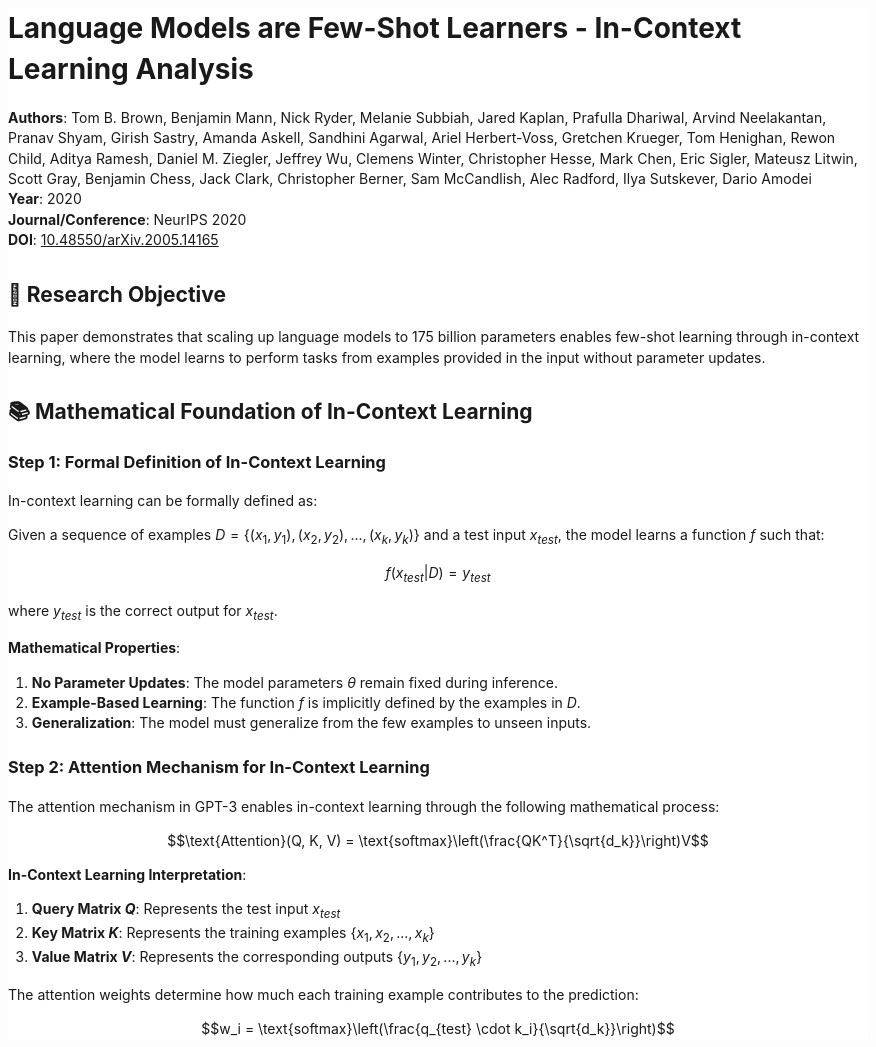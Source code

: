 # Language Models are Few-Shot Learners - In-Context Learning Analysis

**Authors**: Tom B. Brown, Benjamin Mann, Nick Ryder, Melanie Subbiah, Jared Kaplan, Prafulla Dhariwal, Arvind Neelakantan, Pranav Shyam, Girish Sastry, Amanda Askell, Sandhini Agarwal, Ariel Herbert-Voss, Gretchen Krueger, Tom Henighan, Rewon Child, Aditya Ramesh, Daniel M. Ziegler, Jeffrey Wu, Clemens Winter, Christopher Hesse, Mark Chen, Eric Sigler, Mateusz Litwin, Scott Gray, Benjamin Chess, Jack Clark, Christopher Berner, Sam McCandlish, Alec Radford, Ilya Sutskever, Dario Amodei  
**Year**: 2020  
**Journal/Conference**: NeurIPS 2020  
**DOI**: [10.48550/arXiv.2005.14165](https://arxiv.org/abs/2005.14165)

## 🎯 Research Objective

This paper demonstrates that scaling up language models to 175 billion parameters enables few-shot learning through in-context learning, where the model learns to perform tasks from examples provided in the input without parameter updates.

## 📚 Mathematical Foundation of In-Context Learning

### Step 1: Formal Definition of In-Context Learning

In-context learning can be formally defined as:

Given a sequence of examples $D = \{(x_1, y_1), (x_2, y_2), ..., (x_k, y_k)\}$ and a test input $x_{test}$, the model learns a function $f$ such that:

$$f(x_{test} | D) = y_{test}$$

where $y_{test}$ is the correct output for $x_{test}$.

**Mathematical Properties**:

1. **No Parameter Updates**: The model parameters $\theta$ remain fixed during inference.
2. **Example-Based Learning**: The function $f$ is implicitly defined by the examples in $D$.
3. **Generalization**: The model must generalize from the few examples to unseen inputs.

### Step 2: Attention Mechanism for In-Context Learning

The attention mechanism in GPT-3 enables in-context learning through the following mathematical process:

$$\text{Attention}(Q, K, V) = \text{softmax}\left(\frac{QK^T}{\sqrt{d_k}}\right)V$$

**In-Context Learning Interpretation**:

1. **Query Matrix $Q$**: Represents the test input $x_{test}$
2. **Key Matrix $K$**: Represents the training examples $\{x_1, x_2, ..., x_k\}$
3. **Value Matrix $V$**: Represents the corresponding outputs $\{y_1, y_2, ..., y_k\}$

The attention weights determine how much each training example contributes to the prediction:

$$w_i = \text{softmax}\left(\frac{q_{test} \cdot k_i}{\sqrt{d_k}}\right)$$
